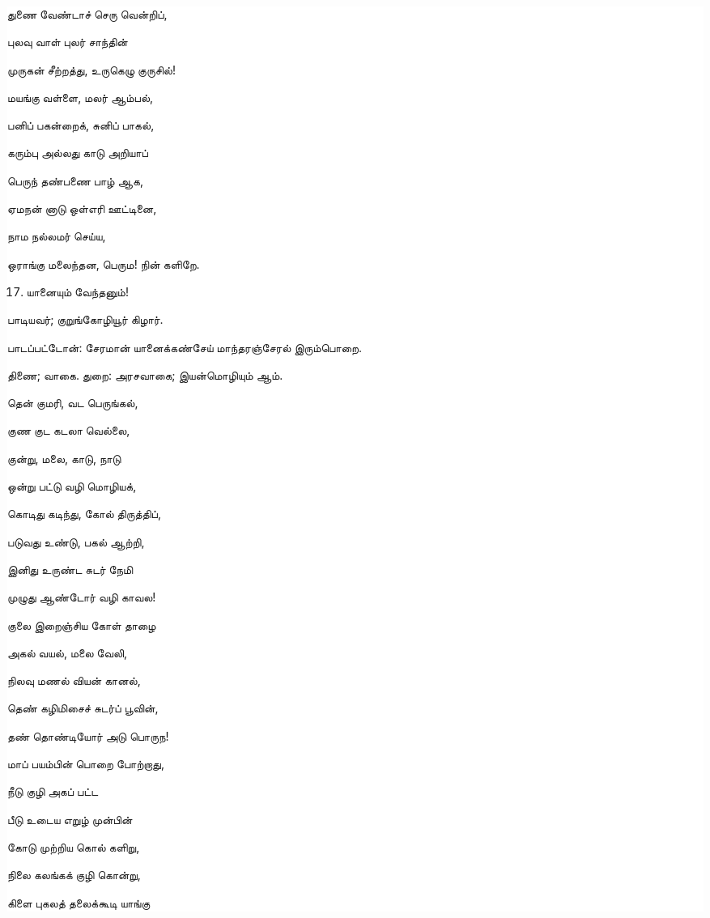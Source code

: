 துணை வேண்டாச் செரு வென்றிப்,  

புலவு வாள் புலர் சாந்தின்  

முருகன் சீற்றத்து, உருகெழு குருசில்!  

மயங்கு வள்ளை, மலர் ஆம்பல்,  

பனிப் பகன்றைக், சுனிப் பாகல்,  

கரும்பு அல்லது காடு அறியாப்  

பெருந் தண்பணை பாழ் ஆக,  

ஏமநன் னாடு ஒள்எரி ஊட்டினை,  

நாம நல்லமர் செய்ய,  

ஒராங்கு மலைந்தன, பெரும! நின் களிறே.  

17. யானையும் வேந்தனும்!  

பாடியவர்; குறுங்கோழியூர் கிழார்.  

பாடப்பட்டோன்: சேரமான் யானைக்கண்சேய் மாந்தரஞ்சேரல் இரும்பொறை.  

திணை; வாகை. துறை: அரசவாகை; இயன்மொழியும் ஆம்.  

தென் குமரி, வட பெருங்கல்,  

குண குட கடலா வெல்லை,  

குன்று, மலை, காடு, நாடு  

ஒன்று பட்டு வழி மொழியக்,  

கொடிது கடிந்து, கோல் திருத்திப்,  

படுவது உண்டு, பகல் ஆற்றி,  

இனிது உருண்ட சுடர் நேமி  

முழுது ஆண்டோர் வழி காவல!  

குலை இறைஞ்சிய கோள் தாழை  

அகல் வயல், மலை வேலி,  

நிலவு மணல் வியன் கானல்,  

தெண் கழிமிசைச் சுடர்ப் பூவின்,  

தண் தொண்டியோர் அடு பொருந!  

மாப் பயம்பின் பொறை போற்றாது,  

நீடு குழி அகப் பட்ட  

பீடு உடைய எறுழ் முன்பின்  

கோடு முற்றிய கொல் களிறு,  

நிலை கலங்கக் குழி கொன்று,  

கிளை புகலத் தலைக்கூடி யாங்கு  
